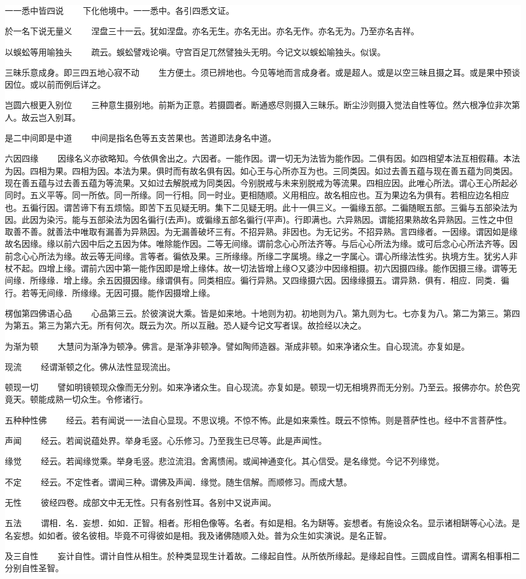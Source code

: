 一一悉中皆四说
　　下化他境中。一一悉中。各引四悉文证。

於一名下说无量义
　　涅盘三十一云。犹如涅盘。亦名无生。亦名无出。亦名无作。亦名无为。乃至亦名吉祥。

以蜈蚣等用喻独头
　　疏云。蜈蚣譬戏论嗔。守宫百足兀然譬独头无明。今记文以蜈蚣喻独头。似误。

三昧乐意成身。即三四五地心寂不动
　　生方便土。须已辨地也。今见等地而言成身者。或是超人。或是以空三昧且摄之耳。或是果中预谈因位。或以前而例后详之。

岂圆六根更入别位
　　三种意生摄别地。前斯为正意。若摄圆者。断通惑尽则摄入三昧乐。断尘沙则摄入觉法自性等位。然六根净位非次第人。故云岂入别耳。

是二中间即是中道
　　中间是指名色等五支苦果也。苦道即法身名中道。

六因四缘
　　因缘名义亦欲略知。今依俱舍出之。六因者。一能作因。谓一切无为法皆为能作因。二俱有因。如四相望本法互相假藉。本法为因。四相为果。四相为因。本法为果。俱时而有故名俱有因。如心王与心所亦互为也。三同类因。如过去善五蕴与现在善五蕴为同类因。现在善五蕴与过去善五蕴为等流果。又如过去解脱戒为同类因。今别脱戒与未来别脱戒为等流果。四相应因。此唯心所法。谓心王心所起必同时。五义平等。同一所依。同一所缘。同一行相。同一时业。更相随顺。义用相应。故名相应也。互为果边名为俱有。若相应边名相应也。五徧行因。谓苦谛下有五烦恼。即苦下五见疑无明。集下二见疑无明。此十一俱三义。一徧缘五部。二徧随眠五部。三徧与五部染法为因。此因为染污。能与五部染法为因名徧行(去声)。或徧缘五部名徧行(平声)。行即满也。六异熟因。谓能招果熟故名异熟因。三性之中但取善不善。就善法中唯取有漏善为异熟因。为无漏善破坏三有。不招异熟。非因也。为无记劣。不招异熟。言四缘者。一因缘。谓因如是缘故名因缘。缘以前六因中后之五因为体。唯除能作因。二等无间缘。谓前念心心所法齐等。与后心心所法为缘。或可后念心心所法齐等。因前念心心所法为缘。故云等无间缘。言等者。徧依及果。三所缘缘。所缘二字属境。缘之一字属心。谓心所缘法性劣。执境方生。犹劣人非杖不起。四增上缘。谓前六因中第一能作因即是增上缘体。故一切法皆增上缘○又婆沙中因缘相摄。初六因摄四缘。能作因摄三缘。谓等无间缘．所缘缘．增上缘。余五因摄因缘。缘谓俱有。同类相应。徧行异熟。又四缘摄六因。因缘缘摄五。谓异熟．俱有．相应．同类．徧行。若等无间缘．所缘缘。无因可摄。能作因摄增上缘。

楞伽第四佛语心品
　　心品第三云。於彼演说大乘。皆是如来地。十地则为初。初地则为八。第九则为七。七亦复为八。第二为第三。第四为第五。第三为第六无。所有何次。既云为次。所以互融。恐人疑今记文写者误。故捡经以决之。

为渐为顿
　　大慧问为渐净为顿净。佛言。是渐净非顿净。譬如陶师造器。渐成非顿。如来净诸众生。自心现流。亦复如是。

现流
　　经谓渐顿之化。佛从法性显现流出。

顿现一切
　　譬如明镜顿现众像而无分别。如来净诸众生。自心现流。亦复如是。顿现一切无相境界而无分别。乃至云。报佛亦尔。於色究竟天。顿能成熟一切众生。令修诸行。

五种种性佛
　　经云。若有闻说一一法自心显现。不思议境。不惊不怖。此是如来乘性。既云不惊怖。则是菩萨性也。经中不言菩萨性。

声闻
　　经云。若闻说蕴处界。举身毛竖。心乐修习。乃至我生已尽等。此是声闻性。

缘觉
　　经云。若闻缘觉乘。举身毛竖。悲泣流泪。舍离愦闹。或闻神通变化。其心信受。是名缘觉。今记不列缘觉。

不定
　　经云。不定性者。谓闻三种。谓佛及声闻．缘觉。随生信解。而顺修习。而成大慧。

无性
　　彼经四卷。成部文中无无性。只有各别性耳。各别中又说声闻。

五法
　　谓相．名．妄想．如如．正智。相者。形相色像等。名者。有如是相。名为缾等。妄想者。有施设众名。显示诸相缾等心心法。是名妄想。如如者。彼名彼相。毕竟不可得彼如是相。我及诸佛随顺入处。普为众生如实演说。是名正智。

及三自性
　　妄计自性。谓计自性从相生。於种类显现生计着故。二缘起自性。从所依所缘起。是缘起自性。三圆成自性。谓离名相事相二分别自性圣智。
